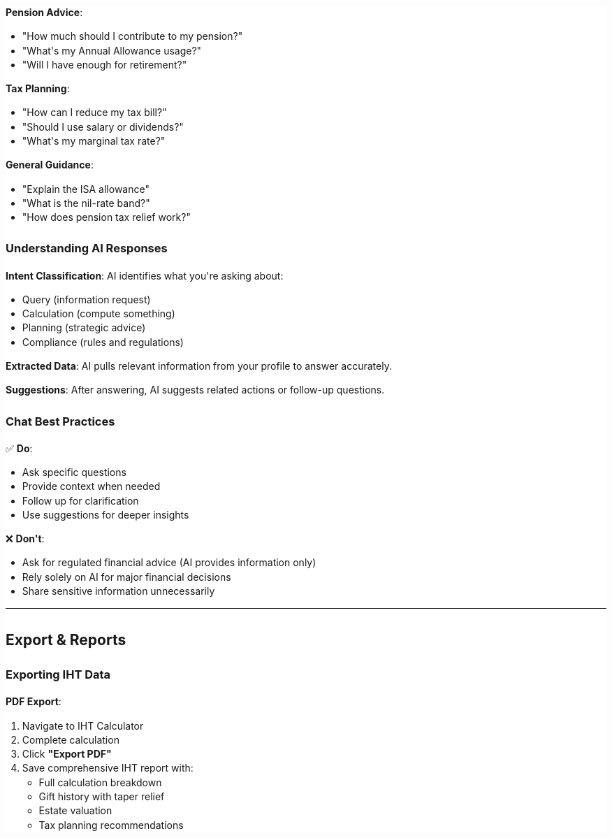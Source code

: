 **Pension Advice**:
- "How much should I contribute to my pension?"
- "What's my Annual Allowance usage?"
- "Will I have enough for retirement?"

**Tax Planning**:
- "How can I reduce my tax bill?"
- "Should I use salary or dividends?"
- "What's my marginal tax rate?"

**General Guidance**:
- "Explain the ISA allowance"
- "What is the nil-rate band?"
- "How does pension tax relief work?"

### Understanding AI Responses

**Intent Classification**:
AI identifies what you're asking about:
- Query (information request)
- Calculation (compute something)
- Planning (strategic advice)
- Compliance (rules and regulations)

**Extracted Data**:
AI pulls relevant information from your profile to answer accurately.

**Suggestions**:
After answering, AI suggests related actions or follow-up questions.

### Chat Best Practices

✅ **Do**:
- Ask specific questions
- Provide context when needed
- Follow up for clarification
- Use suggestions for deeper insights

❌ **Don't**:
- Ask for regulated financial advice (AI provides information only)
- Rely solely on AI for major financial decisions
- Share sensitive information unnecessarily

---

## Export & Reports

### Exporting IHT Data

**PDF Export**:
1. Navigate to IHT Calculator
2. Complete calculation
3. Click **"Export PDF"**
4. Save comprehensive IHT report with:
   - Full calculation breakdown
   - Gift history with taper relief
   - Estate valuation
   - Tax planning recommendations
